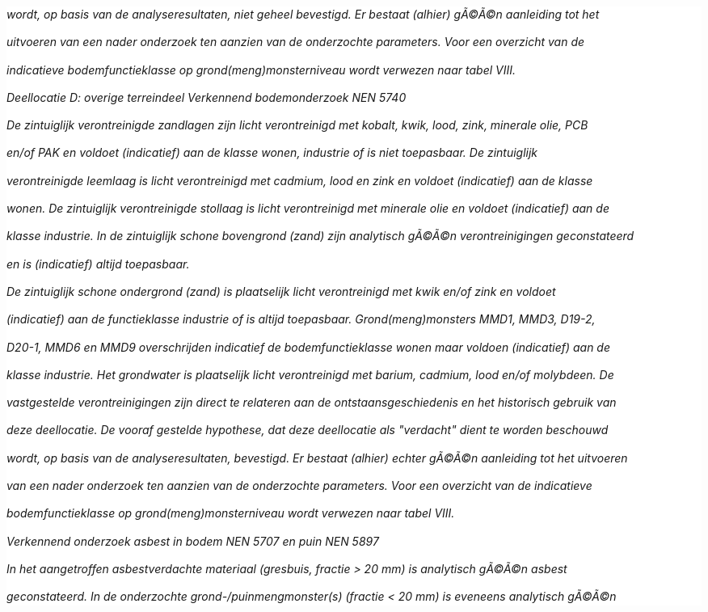 *wordt, op basis van de analyseresultaten, niet geheel bevestigd. Er bestaat (alhier) gÃ©Ã©n aanleiding tot het*

*uitvoeren van een nader onderzoek ten aanzien van de onderzochte parameters. Voor een overzicht van de*

*indicatieve bodemfunctieklasse op grond(meng)monsterniveau wordt verwezen naar tabel VIII.*

*Deellocatie D: overige terreindeel Verkennend bodemonderzoek NEN 5740*

*De zintuiglijk verontreinigde zandlagen zijn licht verontreinigd met kobalt, kwik, lood, zink, minerale olie, PCB*

*en/of PAK en voldoet (indicatief) aan de klasse wonen, industrie of is niet toepasbaar. De zintuiglijk*

*verontreinigde leemlaag is licht verontreinigd met cadmium, lood en zink en voldoet (indicatief) aan de klasse*

*wonen. De zintuiglijk verontreinigde stollaag is licht verontreinigd met minerale olie en voldoet (indicatief) aan de*

*klasse industrie. In de zintuiglijk schone bovengrond (zand) zijn analytisch gÃ©Ã©n verontreinigingen geconstateerd*

*en is (indicatief) altijd toepasbaar.*

*De zintuiglijk schone ondergrond (zand) is plaatselijk licht verontreinigd met kwik en/of zink en voldoet*

*(indicatief) aan de functieklasse industrie of is altijd toepasbaar. Grond(meng)monsters MMD1, MMD3, D19\-2,*

*D20\-1, MMD6 en MMD9 overschrijden indicatief de bodemfunctieklasse wonen maar voldoen (indicatief) aan de*

*klasse industrie. Het grondwater is plaatselijk licht verontreinigd met barium, cadmium, lood en/of molybdeen. De*

*vastgestelde verontreinigingen zijn direct te relateren aan de ontstaansgeschiedenis en het historisch gebruik van*

*deze deellocatie. De vooraf gestelde hypothese, dat deze deellocatie als "verdacht" dient te worden beschouwd*

*wordt, op basis van de analyseresultaten, bevestigd. Er bestaat (alhier) echter gÃ©Ã©n aanleiding tot het uitvoeren*

*van een nader onderzoek ten aanzien van de onderzochte parameters. Voor een overzicht van de indicatieve*

*bodemfunctieklasse op grond(meng)monsterniveau wordt verwezen naar tabel VIII.*

*Verkennend onderzoek asbest in bodem NEN 5707 en puin NEN 5897*

*In het aangetroffen asbestverdachte materiaal (gresbuis, fractie \> 20 mm) is analytisch gÃ©Ã©n asbest*

*geconstateerd. In de onderzochte grond\-/puinmengmonster(s) (fractie \< 20 mm) is eveneens analytisch gÃ©Ã©n*
